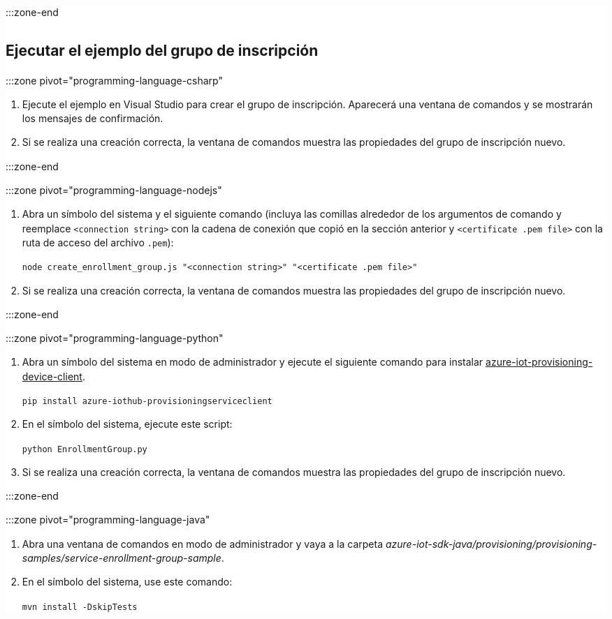:::zone-end

## <a name="run-the-enrollment-group-sample"></a>Ejecutar el ejemplo del grupo de inscripción

:::zone pivot="programming-language-csharp"

1. Ejecute el ejemplo en Visual Studio para crear el grupo de inscripción. Aparecerá una ventana de comandos y se mostrarán los mensajes de confirmación.

2. Si se realiza una creación correcta, la ventana de comandos muestra las propiedades del grupo de inscripción nuevo.

:::zone-end

:::zone pivot="programming-language-nodejs"

1. Abra un símbolo del sistema y el siguiente comando (incluya las comillas alrededor de los argumentos de comando y reemplace `<connection string>` con la cadena de conexión que copió en la sección anterior y `<certificate .pem file>` con la ruta de acceso del archivo `.pem`):

    ```cmd\sh
    node create_enrollment_group.js "<connection string>" "<certificate .pem file>"
    ```

2. Si se realiza una creación correcta, la ventana de comandos muestra las propiedades del grupo de inscripción nuevo.

:::zone-end

:::zone pivot="programming-language-python"

1. Abra un símbolo del sistema en modo de administrador y ejecute el siguiente comando para instalar [azure-iot-provisioning-device-client](https://pypi.org/project/azure-iot-provisioning-device-client).

    ```cmd/sh
    pip install azure-iothub-provisioningserviceclient    
    ```

2. En el símbolo del sistema, ejecute este script:

    ```cmd/sh
    python EnrollmentGroup.py
    ```

3. Si se realiza una creación correcta, la ventana de comandos muestra las propiedades del grupo de inscripción nuevo.

:::zone-end

:::zone pivot="programming-language-java"

1. Abra una ventana de comandos en modo de administrador y vaya a la carpeta *_azure-iot-sdk-java/provisioning/provisioning-samples/service-enrollment-group-sample_*.

2. En el símbolo del sistema, use este comando:

    ```cmd\sh
    mvn install -DskipTests
    ```
